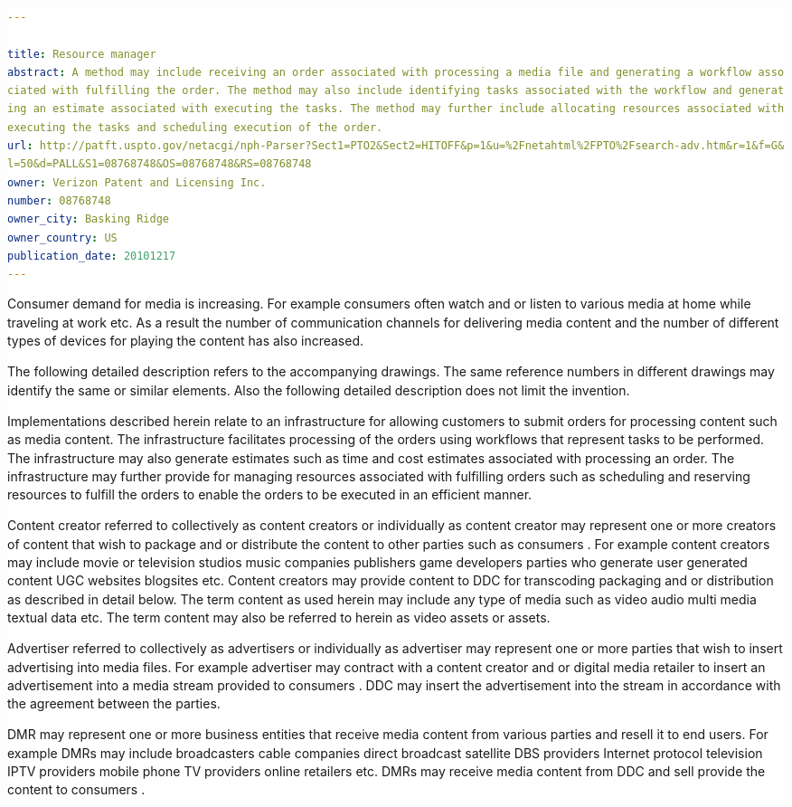 ```yaml
---

title: Resource manager
abstract: A method may include receiving an order associated with processing a media file and generating a workflow associated with fulfilling the order. The method may also include identifying tasks associated with the workflow and generating an estimate associated with executing the tasks. The method may further include allocating resources associated with executing the tasks and scheduling execution of the order.
url: http://patft.uspto.gov/netacgi/nph-Parser?Sect1=PTO2&Sect2=HITOFF&p=1&u=%2Fnetahtml%2FPTO%2Fsearch-adv.htm&r=1&f=G&l=50&d=PALL&S1=08768748&OS=08768748&RS=08768748
owner: Verizon Patent and Licensing Inc.
number: 08768748
owner_city: Basking Ridge
owner_country: US
publication_date: 20101217
---
```

Consumer demand for media is increasing. For example consumers often watch and or listen to various media at home while traveling at work etc. As a result the number of communication channels for delivering media content and the number of different types of devices for playing the content has also increased.

The following detailed description refers to the accompanying drawings. The same reference numbers in different drawings may identify the same or similar elements. Also the following detailed description does not limit the invention.

Implementations described herein relate to an infrastructure for allowing customers to submit orders for processing content such as media content. The infrastructure facilitates processing of the orders using workflows that represent tasks to be performed. The infrastructure may also generate estimates such as time and cost estimates associated with processing an order. The infrastructure may further provide for managing resources associated with fulfilling orders such as scheduling and reserving resources to fulfill the orders to enable the orders to be executed in an efficient manner.

Content creator referred to collectively as content creators or individually as content creator may represent one or more creators of content that wish to package and or distribute the content to other parties such as consumers . For example content creators may include movie or television studios music companies publishers game developers parties who generate user generated content UGC websites blogsites etc. Content creators may provide content to DDC for transcoding packaging and or distribution as described in detail below. The term content as used herein may include any type of media such as video audio multi media textual data etc. The term content may also be referred to herein as video assets or assets. 

Advertiser referred to collectively as advertisers or individually as advertiser may represent one or more parties that wish to insert advertising into media files. For example advertiser may contract with a content creator and or digital media retailer to insert an advertisement into a media stream provided to consumers . DDC may insert the advertisement into the stream in accordance with the agreement between the parties.

DMR may represent one or more business entities that receive media content from various parties and resell it to end users. For example DMRs may include broadcasters cable companies direct broadcast satellite DBS providers Internet protocol television IPTV providers mobile phone TV providers online retailers etc. DMRs may receive media content from DDC and sell provide the content to consumers .

